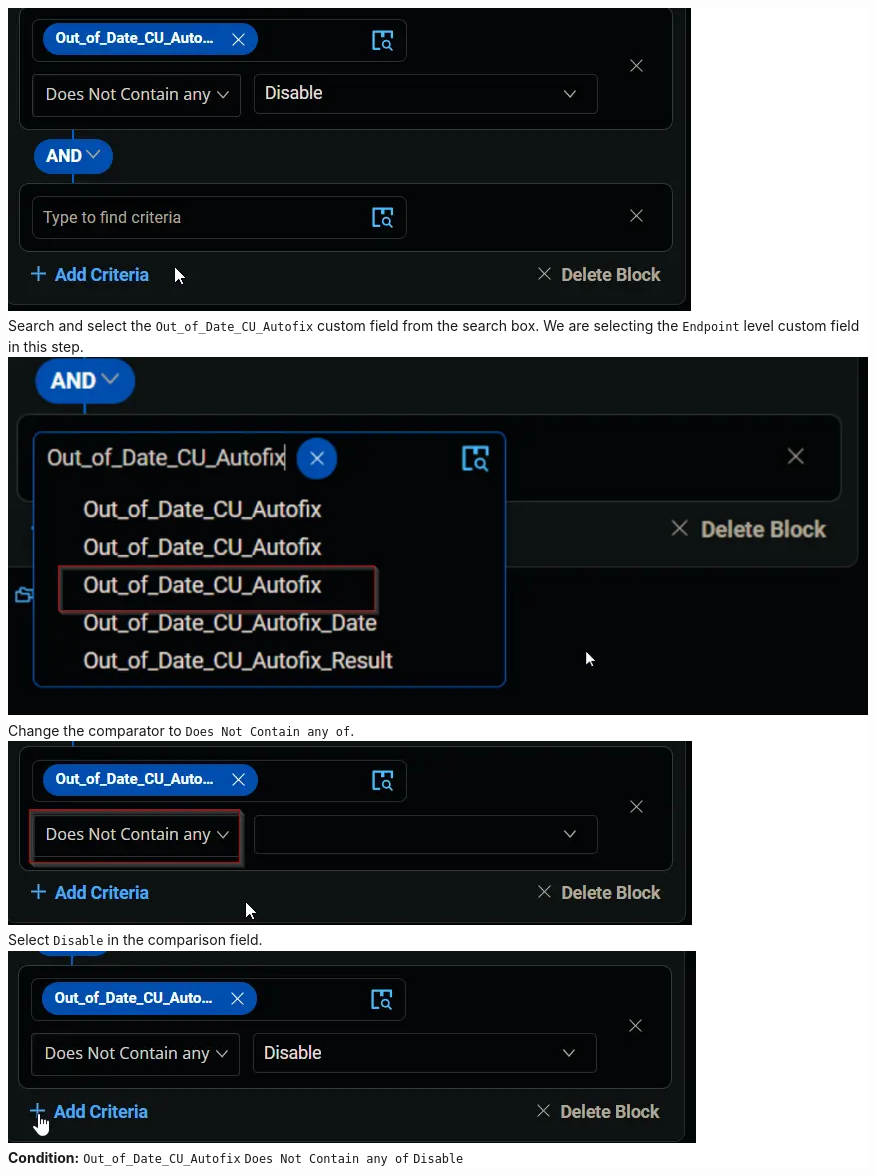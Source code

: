 ![Step 9 Image](../../../static/img/docs/7ef49988-2b75-441e-9373-bda734a03ea1/image_24.webp)  
Search and select the `Out_of_Date_CU_Autofix` custom field from the search box. We are selecting the `Endpoint` level custom field in this step.  
![Step 9 Image](../../../static/img/docs/7ef49988-2b75-441e-9373-bda734a03ea1/image_25.webp)  
Change the comparator to `Does Not Contain any of`.  
![Step 9 Image](../../../static/img/docs/7ef49988-2b75-441e-9373-bda734a03ea1/image_17.webp)  
Select `Disable` in the comparison field.  
![Step 9 Image](../../../static/img/docs/7ef49988-2b75-441e-9373-bda734a03ea1/image_26.webp)  
**Condition:** `Out_of_Date_CU_Autofix` `Does Not Contain any of` `Disable`
